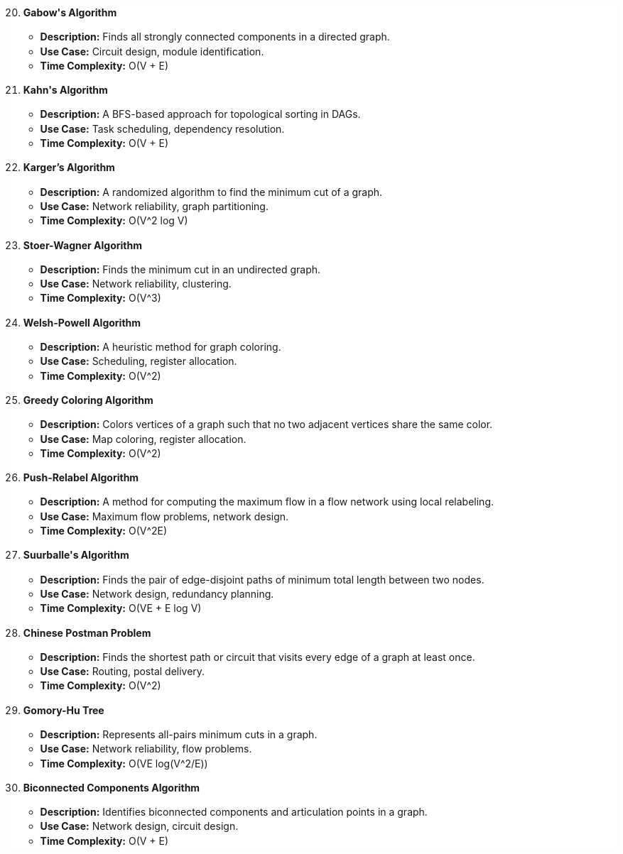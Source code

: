 20. **Gabow's Algorithm**
    - **Description:** Finds all strongly connected components in a directed graph.
    - **Use Case:** Circuit design, module identification.
    - **Time Complexity:** O(V + E)

21. **Kahn's Algorithm**
    - **Description:** A BFS-based approach for topological sorting in DAGs.
    - **Use Case:** Task scheduling, dependency resolution.
    - **Time Complexity:** O(V + E)

22. **Karger’s Algorithm**
    - **Description:** A randomized algorithm to find the minimum cut of a graph.
    - **Use Case:** Network reliability, graph partitioning.
    - **Time Complexity:** O(V^2 log V)

23. **Stoer-Wagner Algorithm**
    - **Description:** Finds the minimum cut in an undirected graph.
    - **Use Case:** Network reliability, clustering.
    - **Time Complexity:** O(V^3)

24. **Welsh-Powell Algorithm**
    - **Description:** A heuristic method for graph coloring.
    - **Use Case:** Scheduling, register allocation.
    - **Time Complexity:** O(V^2)

25. **Greedy Coloring Algorithm**
    - **Description:** Colors vertices of a graph such that no two adjacent vertices share the same color.
    - **Use Case:** Map coloring, register allocation.
    - **Time Complexity:** O(V^2)

26. **Push-Relabel Algorithm**
    - **Description:** A method for computing the maximum flow in a flow network using local relabeling.
    - **Use Case:** Maximum flow problems, network design.
    - **Time Complexity:** O(V^2E)

27. **Suurballe's Algorithm**
    - **Description:** Finds the pair of edge-disjoint paths of minimum total length between two nodes.
    - **Use Case:** Network design, redundancy planning.
    - **Time Complexity:** O(VE + E log V)

28. **Chinese Postman Problem**
    - **Description:** Finds the shortest path or circuit that visits every edge of a graph at least once.
    - **Use Case:** Routing, postal delivery.
    - **Time Complexity:** O(V^2)

29. **Gomory-Hu Tree**
    - **Description:** Represents all-pairs minimum cuts in a graph.
    - **Use Case:** Network reliability, flow problems.
    - **Time Complexity:** O(VE log(V^2/E))

30. **Biconnected Components Algorithm**
    - **Description:** Identifies biconnected components and articulation points in a graph.
    - **Use Case:** Network design, circuit design.
    - **Time Complexity:** O(V + E)

